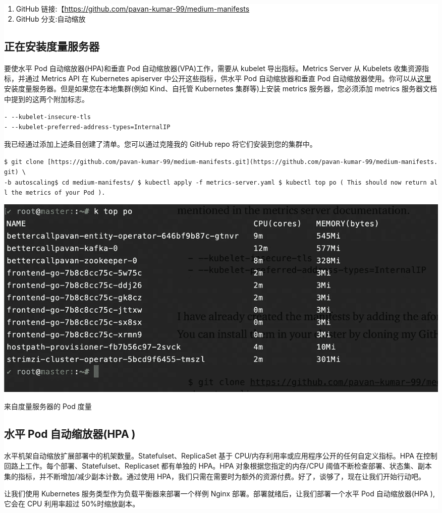 1.  GitHub 链接:【https://github.com/pavan-kumar-99/medium-manifests 
2.  GitHub 分支:自动缩放

## 正在安装度量服务器

要使水平 Pod 自动缩放器(HPA)和垂直 Pod 自动缩放器(VPA)工作，需要从 kubelet 导出指标。Metrics Server 从 Kubelets 收集资源指标，并通过 Metrics API 在 Kubernetes apiserver 中公开这些指标，供水平 Pod 自动缩放器和垂直 Pod 自动缩放器使用。你可以从[这里](https://github.com/kubernetes-sigs/metrics-server)安装度量服务器。但是如果您在本地集群(例如 Kind、自托管 Kubernetes 集群等)上安装 metrics 服务器，您必须添加 metrics 服务器文档中提到的这两个附加标志。

```
- --kubelet-insecure-tls
- --kubelet-preferred-address-types=InternalIP
```

我已经通过添加上述条目创建了清单。您可以通过克隆我的 GitHub repo 将它们安装到您的集群中。

```
$ git clone [https://github.com/pavan-kumar-99/medium-manifests.git](https://github.com/pavan-kumar-99/medium-manifests.git) \
-b autoscaling$ cd medium-manifests/ $ kubectl apply -f metrics-server.yaml $ kubectl top po ( This should now return all the metrics of your Pod ). 
```

![](img/a0a0116da24591d29bbc8587fedb2bf3.png)

来自度量服务器的 Pod 度量

## **水平 Pod 自动缩放器(HPA )**

水平机架自动缩放扩展部署中的机架数量。Statefulset、ReplicaSet 基于 CPU/内存利用率或应用程序公开的任何自定义指标。HPA 在控制回路上工作。每个部署、Statefulset、Replicaset 都有单独的 HPA。HPA 对象根据您指定的内存/CPU 阈值不断检查部署、状态集、副本集的指标，并不断增加/减少副本计数。通过使用 HPA，我们只需在需要时为额外的资源付费。好了，谈够了，现在让我们开始行动吧。

让我们使用 Kubernetes 服务类型作为负载平衡器来部署一个样例 Nginx 部署。部署就绪后，让我们部署一个水平 Pod 自动缩放器(HPA ),它会在 CPU 利用率超过 50%时缩放副本。
